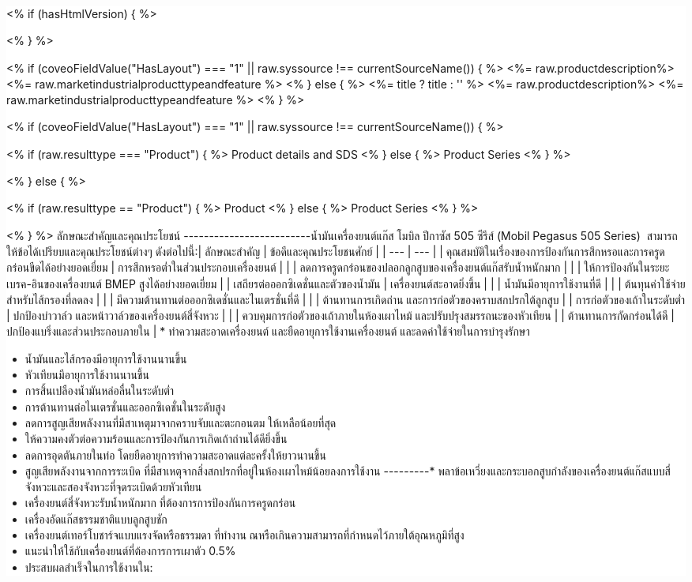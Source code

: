  <% if (hasHtmlVersion) { %>
 
 <% } %>
 
 <% if (coveoFieldValue("HasLayout") === "1" || raw.syssource !== currentSourceName()) { %>
   <%= raw.productdescription%>  <%= raw.marketindustrialproducttypeandfeature %>
 <% } else { %>
 <%= title ? title : '' %>  <%= raw.productdescription%>  <%= raw.marketindustrialproducttypeandfeature %>
 <% } %>
 

 <% if (coveoFieldValue("HasLayout") === "1" || raw.syssource !== currentSourceName()) { %>
 
 <% if (raw.resulttype === "Product") { %>
 Product details and SDS
 <% } else { %>
 Product Series
 <% } %>
 

 <% } else { %>
 
 <% if (raw.resulttype == "Product") { %>
 Product
 <% } else { %>
 Product Series
 <% } %>
 
 <% } %>
   ลักษณะสำคัญและคุณประโยชน์
-------------------------น้ำมันเครื่องยนต์แก๊ส โมบิล ปีกาซัส 505 ซีรีส์ (Mobil Pegasus 505 Series)  สามารถให้ข้อได้เปรียบและคุณประโยชน์ต่างๆ ดังต่อไปนี้:| ลักษณะสำคัญ | ข้อดีและคุณประโยชนศักย์ |
| --- | --- |
| คุณสมบัติในเรื่องของการป้องกันการสึกหรอและการครูดกร่อนขีดได้อย่างยอดเยี่ยม | การสึกหรอต่ำในส่วนประกอบเครื่องยนต์ |
|  | ลดการครูดกร่อนของปลอกลูกสูบของเครื่องยนต์แก๊สรับน้ำหนักมาก |
|  | ให้การป้องกันในระยะเบรค-อินของเครื่องยนต์ BMEP สูงได้อย่างยอดเยี่ยม |
| เสถียรต่อออกซิเดชั่นและตัวของน้ำมัน | เครื่องยนต์สะอาดยิ่งขึ้น |
|  | น้ำมันมีอายุการใช้งานที่ดี |
|  | ต้นทุนค่าใช้จ่ายสำหรับไส้กรองที่ลดลง |
|  | มีความต้านทานต่อออกซิเดชั่นและไนเตรชั่นที่ดี |
|  | ต้านทานการเกิดถ่าน และการก่อตัวของคราบสกปรกใต้ลูกสูบ |
| การก่อตัวของเถ้าในระดับต่ำ | ปกป้องบ่าวาล์ว และหน้าวาล์วของเครื่องยนต์สี่จังหวะ |
|  | ควบคุมการก่อตัวของเถ้าภายในห้องเผาไหม้ และปรับปรุงสมรรถนะของหัวเทียน |
| ต้านทานการกัดกร่อนได้ดี | ปกป้องแบริ่งและส่วนประกอบภายใน | * ทำความสะอาดเครื่องยนต์ และยืดอายุการใช้งานเครื่องยนต์ และลดค่าใช้จ่ายในการบำรุงรักษา
* น้ำมันและไส้กรองมีอายุการใช้งานนานขึ้น
* หัวเทียนมีอายุการใช้งานนานขึ้น
* การสิ้นเปลืองน้ำมันหล่อลื่นในระดับต่ำ
* การต้านทานต่อไนเตรชั่นและออกซิเดชั่นในระดับสูง
* ลดการสูญเสียพลังงานที่มีสาเหตุมาจากคราบจับและตะกอนตม ให้เหลือน้อยที่สุด
* ให้ความคงตัวต่อความร้อนและการป้องกันการเกิดเถ้าถ่านได้ดียิ่งขึ้น
* ลดการอุดตันภายในท่อ โดยยืดอายุการทำความสะอาดแต่ละครั้งให้ยาวนานขึ้น
* สูญเสียพลังงานจากการระเบิด ที่มีสาเหตุจากสิ่งสกปรกที่อยู่ในห้องเผาไหม้น้อยลงการใช้งาน
---------* พลาข้อเหวี่ยงและกระบอกสูบกำลังของเครื่องยนต์แก๊สแบบสี่จังหวะและสองจังหวะที่จุดระเบิดด้วยหัวเทียน
* เครื่องยนต์สี่จังหวะรับน้ำหนักมาก ที่ต้องการการป้องกันการครูดกร่อน
* เครื่องอัดแก๊สธรรมชาติแบบลูกสูบชัก
* เครื่องยนต์เทอร์โบชาร์จแบบแรงจัดหรือธรรมดา ที่ทำงาน ณหรือเกินความสามารถที่กำหนดไว้ภายใต้อุณหภูมิที่สูง
* แนะนำให้ใช้กับเครื่องยนต์ที่ต้องการการเผาตัว 0.5%
* ประสบผลสำเร็จในการใช้งานใน:  